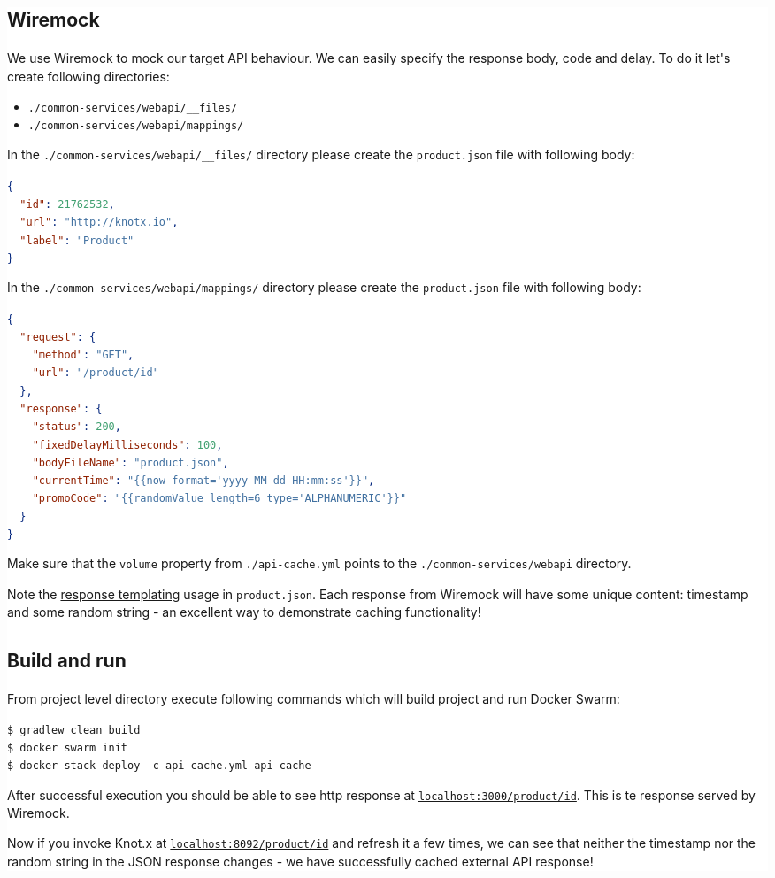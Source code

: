 ## Wiremock 
We use Wiremock to mock our target API behaviour. We can easily specify the response body, code and delay. To do it let's create following directories:
- `./common-services/webapi/__files/`
- `./common-services/webapi/mappings/`

In the `./common-services/webapi/__files/` directory please create the `product.json` file with following body:
```json
{
  "id": 21762532,
  "url": "http://knotx.io",
  "label": "Product"
}
```

In the `./common-services/webapi/mappings/` directory please create the `product.json` file with following body:
```json
{
  "request": {
    "method": "GET",
    "url": "/product/id"
  },
  "response": {
    "status": 200,
    "fixedDelayMilliseconds": 100,
    "bodyFileName": "product.json",
    "currentTime": "{{now format='yyyy-MM-dd HH:mm:ss'}}",
    "promoCode": "{{randomValue length=6 type='ALPHANUMERIC'}}"
  }
}
```

Make sure that the `volume` property from `./api-cache.yml` points to the `./common-services/webapi` directory. 

Note the [response templating](http://wiremock.org/docs/response-templating/) usage in `product.json`. Each response from Wiremock will have some unique content: timestamp and some random string - an excellent way to demonstrate caching functionality!

## Build and run
From project level directory execute following commands which will build project and run Docker Swarm:
```shell script
$ gradlew clean build
$ docker swarm init
$ docker stack deploy -c api-cache.yml api-cache
```
After successful execution you should be able to see http response at [`localhost:3000/product/id`](localhost:3000/product/id). This is te response served by Wiremock. 

Now if you invoke Knot.x at [`localhost:8092/product/id`](localhost:8092/product/id) and refresh it a few times, we can see that neither the timestamp nor the random string in the JSON response changes - we have successfully cached external API response!
